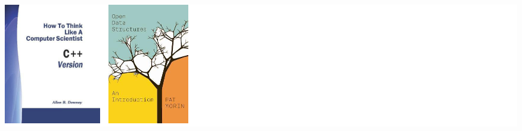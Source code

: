 <img src="/assets/images/programming/cpp/books/think_like_cs.jpg" height="200"/>&emsp;<img src="/assets/images/programming/cpp/books/open_ds.jpg" height="200"/>&emsp;